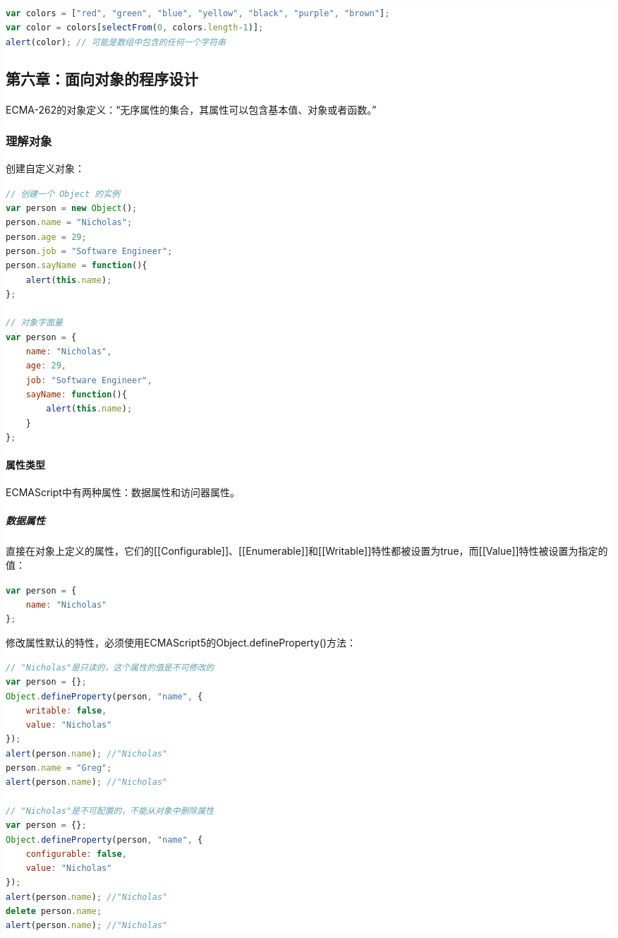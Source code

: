 ```javascript
var colors = ["red", "green", "blue", "yellow", "black", "purple", "brown"];
var color = colors[selectFrom(0, colors.length-1)];
alert(color); // 可能是数组中包含的任何一个字符串
```

## 第六章：面向对象的程序设计
ECMA-262的对象定义：“无序属性的集合，其属性可以包含基本值、对象或者函数。”

### 理解对象
创建自定义对象：
```javascript
// 创建一个 Object 的实例
var person = new Object();
person.name = "Nicholas";
person.age = 29;
person.job = "Software Engineer";
person.sayName = function(){
    alert(this.name);
};

// 对象字面量
var person = {
    name: "Nicholas",
    age: 29,
    job: "Software Engineer",
    sayName: function(){
        alert(this.name);
    }
};
```

#### 属性类型
ECMAScript中有两种属性：数据属性和访问器属性。

##### 数据属性
直接在对象上定义的属性，它们的[[Configurable]]、[[Enumerable]]和[[Writable]]特性都被设置为true，而[[Value]]特性被设置为指定的值：
```javascript
var person = {
    name: "Nicholas"
};
```
修改属性默认的特性，必须使用ECMAScript5的Object.defineProperty()方法：
```javascript
// "Nicholas"是只读的，这个属性的值是不可修改的
var person = {};
Object.defineProperty(person, "name", {
    writable: false,
    value: "Nicholas"
});
alert(person.name); //"Nicholas"
person.name = "Greg";
alert(person.name); //"Nicholas"

// "Nicholas"是不可配置的，不能从对象中删除属性
var person = {};
Object.defineProperty(person, "name", {
    configurable: false,
    value: "Nicholas"
});
alert(person.name); //"Nicholas"
delete person.name;
alert(person.name); //"Nicholas"

```